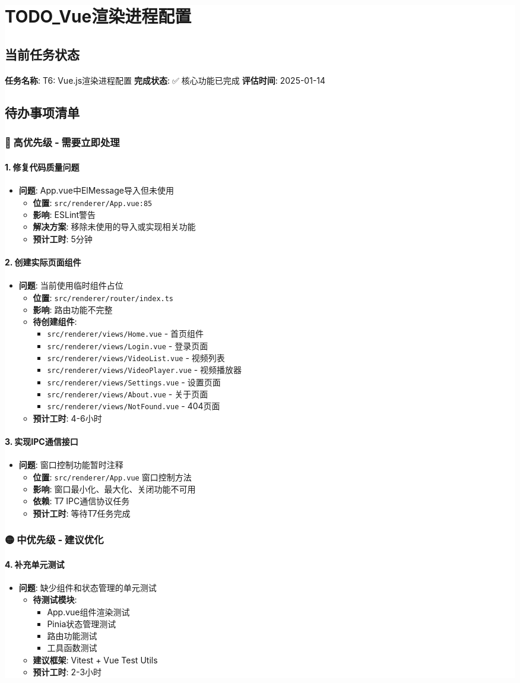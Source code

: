 # TODO_Vue渲染进程配置

## 当前任务状态

**任务名称**: T6: Vue.js渲染进程配置
**完成状态**: ✅ 核心功能已完成
**评估时间**: 2025-01-14

## 待办事项清单

### 🔴 高优先级 - 需要立即处理

#### 1. 修复代码质量问题

- **问题**: App.vue中ElMessage导入但未使用
  - **位置**: `src/renderer/App.vue:85`
  - **影响**: ESLint警告
  - **解决方案**: 移除未使用的导入或实现相关功能
  - **预计工时**: 5分钟

#### 2. 创建实际页面组件

- **问题**: 当前使用临时组件占位
  - **位置**: `src/renderer/router/index.ts`
  - **影响**: 路由功能不完整
  - **待创建组件**:
    - `src/renderer/views/Home.vue` - 首页组件
    - `src/renderer/views/Login.vue` - 登录页面
    - `src/renderer/views/VideoList.vue` - 视频列表
    - `src/renderer/views/VideoPlayer.vue` - 视频播放器
    - `src/renderer/views/Settings.vue` - 设置页面
    - `src/renderer/views/About.vue` - 关于页面
    - `src/renderer/views/NotFound.vue` - 404页面
  - **预计工时**: 4-6小时

#### 3. 实现IPC通信接口

- **问题**: 窗口控制功能暂时注释
  - **位置**: `src/renderer/App.vue` 窗口控制方法
  - **影响**: 窗口最小化、最大化、关闭功能不可用
  - **依赖**: T7 IPC通信协议任务
  - **预计工时**: 等待T7任务完成

### 🟡 中优先级 - 建议优化

#### 4. 补充单元测试

- **问题**: 缺少组件和状态管理的单元测试
  - **待测试模块**:
    - App.vue组件渲染测试
    - Pinia状态管理测试
    - 路由功能测试
    - 工具函数测试
  - **建议框架**: Vitest + Vue Test Utils
  - **预计工时**: 2-3小时
